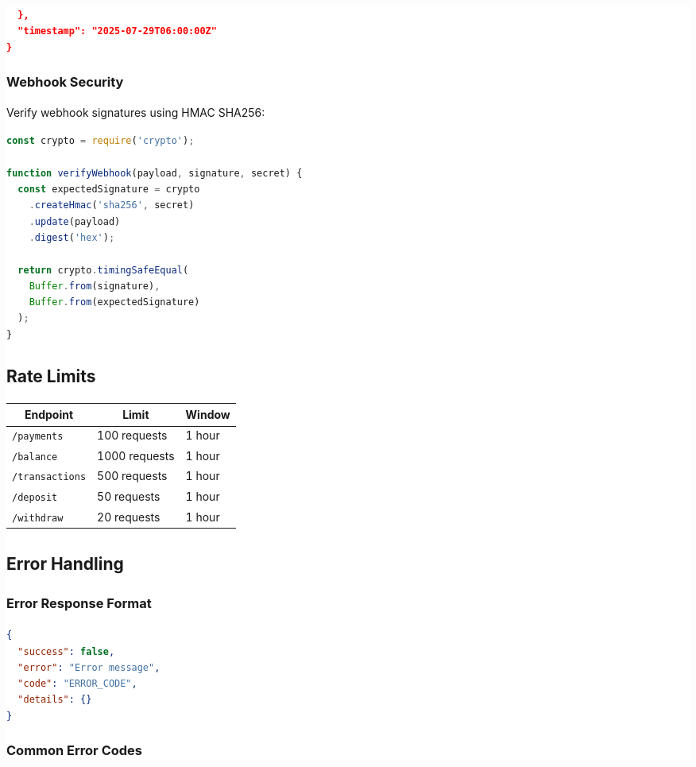 ```json
  },
  "timestamp": "2025-07-29T06:00:00Z"
}
```

### Webhook Security

Verify webhook signatures using HMAC SHA256:

```javascript
const crypto = require('crypto');

function verifyWebhook(payload, signature, secret) {
  const expectedSignature = crypto
    .createHmac('sha256', secret)
    .update(payload)
    .digest('hex');
  
  return crypto.timingSafeEqual(
    Buffer.from(signature),
    Buffer.from(expectedSignature)
  );
}
```

## Rate Limits

| Endpoint | Limit | Window |
|----------|-------|--------|
| `/payments` | 100 requests | 1 hour |
| `/balance` | 1000 requests | 1 hour |
| `/transactions` | 500 requests | 1 hour |
| `/deposit` | 50 requests | 1 hour |
| `/withdraw` | 20 requests | 1 hour |

## Error Handling

### Error Response Format
```json
{
  "success": false,
  "error": "Error message",
  "code": "ERROR_CODE",
  "details": {}
}
```

### Common Error Codes
